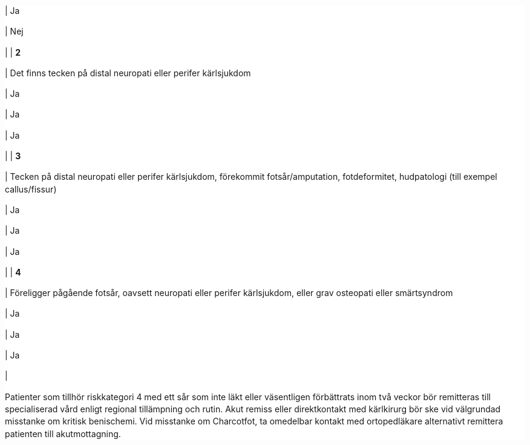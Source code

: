  | Ja

 | Nej

 |
| **2**

 | Det finns tecken på distal neuropati eller perifer kärlsjukdom

 | Ja

 | Ja

 | Ja

 |
| **3**

 | Tecken på distal neuropati eller perifer kärlsjukdom, förekommit fotsår/amputation, fotdeformitet, hudpatologi (till exempel callus/fissur)

 | Ja

 | Ja

 | Ja

 |
| **4**

 | Föreligger pågående fotsår, oavsett neuropati eller perifer kärlsjukdom, eller grav osteopati eller smärtsyndrom

 | Ja

 | Ja

 | Ja

 |

Patienter som tillhör riskkategori 4 med ett sår som inte läkt eller väsentligen förbättrats inom två veckor bör remitteras till specialiserad vård enligt regional tillämpning och rutin. Akut remiss eller direktkontakt med kärlkirurg bör ske vid välgrundad misstanke om kritisk benischemi. Vid misstanke om Charcotfot, ta omedelbar kontakt med ortopedläkare alternativt remittera patienten till akutmottagning.
